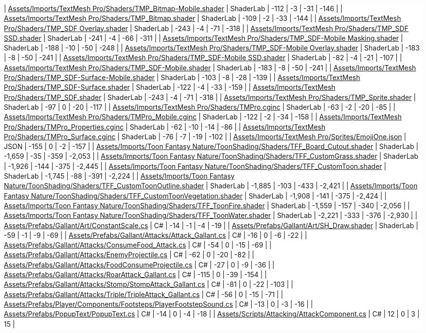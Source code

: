 | [Assets/Imports/TextMesh Pro/Shaders/TMP_Bitmap-Mobile.shader](/Assets/Imports/TextMesh%20Pro/Shaders/TMP_Bitmap-Mobile.shader) | ShaderLab | -112 | -3 | -31 | -146 |
| [Assets/Imports/TextMesh Pro/Shaders/TMP_Bitmap.shader](/Assets/Imports/TextMesh%20Pro/Shaders/TMP_Bitmap.shader) | ShaderLab | -109 | -2 | -33 | -144 |
| [Assets/Imports/TextMesh Pro/Shaders/TMP_SDF Overlay.shader](/Assets/Imports/TextMesh%20Pro/Shaders/TMP_SDF%20Overlay.shader) | ShaderLab | -243 | -4 | -71 | -318 |
| [Assets/Imports/TextMesh Pro/Shaders/TMP_SDF SSD.shader](/Assets/Imports/TextMesh%20Pro/Shaders/TMP_SDF%20SSD.shader) | ShaderLab | -241 | -4 | -66 | -311 |
| [Assets/Imports/TextMesh Pro/Shaders/TMP_SDF-Mobile Masking.shader](/Assets/Imports/TextMesh%20Pro/Shaders/TMP_SDF-Mobile%20Masking.shader) | ShaderLab | -188 | -10 | -50 | -248 |
| [Assets/Imports/TextMesh Pro/Shaders/TMP_SDF-Mobile Overlay.shader](/Assets/Imports/TextMesh%20Pro/Shaders/TMP_SDF-Mobile%20Overlay.shader) | ShaderLab | -183 | -8 | -50 | -241 |
| [Assets/Imports/TextMesh Pro/Shaders/TMP_SDF-Mobile SSD.shader](/Assets/Imports/TextMesh%20Pro/Shaders/TMP_SDF-Mobile%20SSD.shader) | ShaderLab | -82 | -4 | -21 | -107 |
| [Assets/Imports/TextMesh Pro/Shaders/TMP_SDF-Mobile.shader](/Assets/Imports/TextMesh%20Pro/Shaders/TMP_SDF-Mobile.shader) | ShaderLab | -183 | -8 | -50 | -241 |
| [Assets/Imports/TextMesh Pro/Shaders/TMP_SDF-Surface-Mobile.shader](/Assets/Imports/TextMesh%20Pro/Shaders/TMP_SDF-Surface-Mobile.shader) | ShaderLab | -103 | -8 | -28 | -139 |
| [Assets/Imports/TextMesh Pro/Shaders/TMP_SDF-Surface.shader](/Assets/Imports/TextMesh%20Pro/Shaders/TMP_SDF-Surface.shader) | ShaderLab | -122 | -4 | -33 | -159 |
| [Assets/Imports/TextMesh Pro/Shaders/TMP_SDF.shader](/Assets/Imports/TextMesh%20Pro/Shaders/TMP_SDF.shader) | ShaderLab | -243 | -4 | -71 | -318 |
| [Assets/Imports/TextMesh Pro/Shaders/TMP_Sprite.shader](/Assets/Imports/TextMesh%20Pro/Shaders/TMP_Sprite.shader) | ShaderLab | -97 | 0 | -20 | -117 |
| [Assets/Imports/TextMesh Pro/Shaders/TMPro.cginc](/Assets/Imports/TextMesh%20Pro/Shaders/TMPro.cginc) | ShaderLab | -63 | -2 | -20 | -85 |
| [Assets/Imports/TextMesh Pro/Shaders/TMPro_Mobile.cginc](/Assets/Imports/TextMesh%20Pro/Shaders/TMPro_Mobile.cginc) | ShaderLab | -122 | -2 | -34 | -158 |
| [Assets/Imports/TextMesh Pro/Shaders/TMPro_Properties.cginc](/Assets/Imports/TextMesh%20Pro/Shaders/TMPro_Properties.cginc) | ShaderLab | -62 | -10 | -14 | -86 |
| [Assets/Imports/TextMesh Pro/Shaders/TMPro_Surface.cginc](/Assets/Imports/TextMesh%20Pro/Shaders/TMPro_Surface.cginc) | ShaderLab | -76 | -7 | -19 | -102 |
| [Assets/Imports/TextMesh Pro/Sprites/EmojiOne.json](/Assets/Imports/TextMesh%20Pro/Sprites/EmojiOne.json) | JSON | -155 | 0 | -2 | -157 |
| [Assets/Imports/Toon Fantasy Nature/ToonShading/Shaders/TFF_Board_Cutout.shader](/Assets/Imports/Toon%20Fantasy%20Nature/ToonShading/Shaders/TFF_Board_Cutout.shader) | ShaderLab | -1,659 | -35 | -359 | -2,053 |
| [Assets/Imports/Toon Fantasy Nature/ToonShading/Shaders/TFF_CustomGrass.shader](/Assets/Imports/Toon%20Fantasy%20Nature/ToonShading/Shaders/TFF_CustomGrass.shader) | ShaderLab | -1,926 | -144 | -375 | -2,445 |
| [Assets/Imports/Toon Fantasy Nature/ToonShading/Shaders/TFF_CustomToon.shader](/Assets/Imports/Toon%20Fantasy%20Nature/ToonShading/Shaders/TFF_CustomToon.shader) | ShaderLab | -1,745 | -88 | -391 | -2,224 |
| [Assets/Imports/Toon Fantasy Nature/ToonShading/Shaders/TFF_CustomToonOutline.shader](/Assets/Imports/Toon%20Fantasy%20Nature/ToonShading/Shaders/TFF_CustomToonOutline.shader) | ShaderLab | -1,885 | -103 | -433 | -2,421 |
| [Assets/Imports/Toon Fantasy Nature/ToonShading/Shaders/TFF_CustomToonVegetation.shader](/Assets/Imports/Toon%20Fantasy%20Nature/ToonShading/Shaders/TFF_CustomToonVegetation.shader) | ShaderLab | -1,908 | -141 | -375 | -2,424 |
| [Assets/Imports/Toon Fantasy Nature/ToonShading/Shaders/TFF_ToonFire.shader](/Assets/Imports/Toon%20Fantasy%20Nature/ToonShading/Shaders/TFF_ToonFire.shader) | ShaderLab | -1,559 | -157 | -340 | -2,056 |
| [Assets/Imports/Toon Fantasy Nature/ToonShading/Shaders/TFF_ToonWater.shader](/Assets/Imports/Toon%20Fantasy%20Nature/ToonShading/Shaders/TFF_ToonWater.shader) | ShaderLab | -2,221 | -333 | -376 | -2,930 |
| [Assets/Prefabs/Gallant/Art/ConstantScale.cs](/Assets/Prefabs/Gallant/Art/ConstantScale.cs) | C# | -14 | -1 | -4 | -19 |
| [Assets/Prefabs/Gallant/Art/SH_Draw.shader](/Assets/Prefabs/Gallant/Art/SH_Draw.shader) | ShaderLab | -59 | -1 | -9 | -69 |
| [Assets/Prefabs/Gallant/Attacks/Attack_Gallant.cs](/Assets/Prefabs/Gallant/Attacks/Attack_Gallant.cs) | C# | -16 | 0 | -6 | -22 |
| [Assets/Prefabs/Gallant/Attacks/ConsumeFood_Attack.cs](/Assets/Prefabs/Gallant/Attacks/ConsumeFood_Attack.cs) | C# | -54 | 0 | -15 | -69 |
| [Assets/Prefabs/Gallant/Attacks/EnemyProjectile.cs](/Assets/Prefabs/Gallant/Attacks/EnemyProjectile.cs) | C# | -62 | 0 | -20 | -82 |
| [Assets/Prefabs/Gallant/Attacks/FoodConsumeProjectile.cs](/Assets/Prefabs/Gallant/Attacks/FoodConsumeProjectile.cs) | C# | -27 | 0 | -9 | -36 |
| [Assets/Prefabs/Gallant/Attacks/RoarAttack_Gallant.cs](/Assets/Prefabs/Gallant/Attacks/RoarAttack_Gallant.cs) | C# | -115 | 0 | -39 | -154 |
| [Assets/Prefabs/Gallant/Attacks/Stomp/StompAttack_Gallant.cs](/Assets/Prefabs/Gallant/Attacks/Stomp/StompAttack_Gallant.cs) | C# | -81 | 0 | -22 | -103 |
| [Assets/Prefabs/Gallant/Attacks/Triple/TripleAttack_Gallant.cs](/Assets/Prefabs/Gallant/Attacks/Triple/TripleAttack_Gallant.cs) | C# | -56 | 0 | -15 | -71 |
| [Assets/Prefabs/Player/Components/Footsteps/PlayerFootstepSound.cs](/Assets/Prefabs/Player/Components/Footsteps/PlayerFootstepSound.cs) | C# | -13 | 0 | -3 | -16 |
| [Assets/Prefabs/PopupText/PopupText.cs](/Assets/Prefabs/PopupText/PopupText.cs) | C# | -14 | 0 | -4 | -18 |
| [Assets/Scripts/Attacking/AttackComponent.cs](/Assets/Scripts/Attacking/AttackComponent.cs) | C# | 12 | 0 | 3 | 15 |
